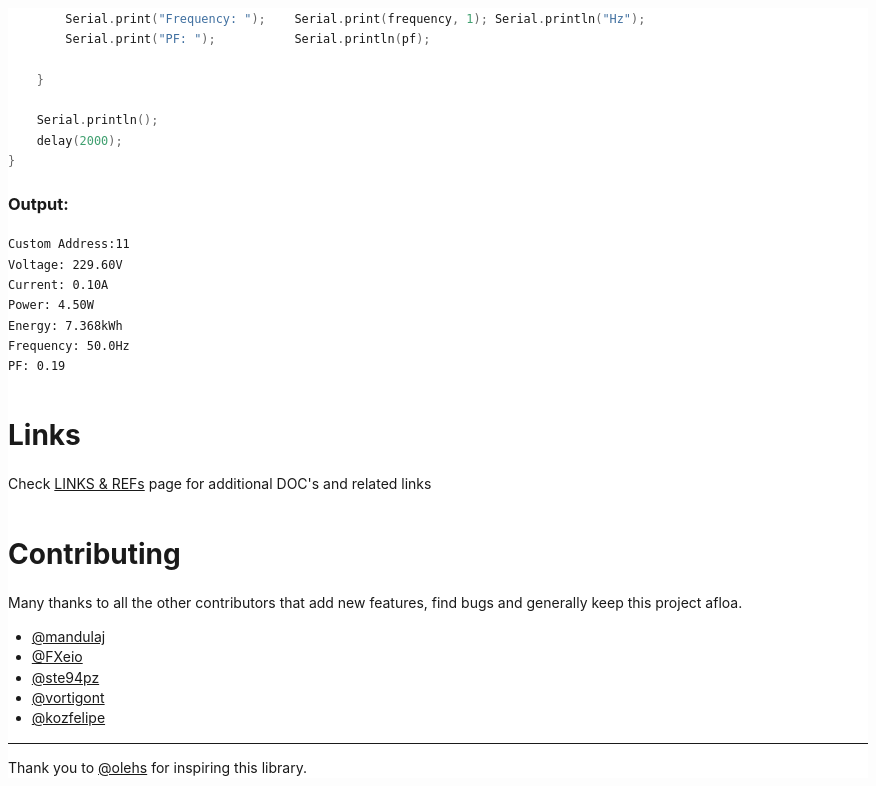 ```c++
        Serial.print("Frequency: ");    Serial.print(frequency, 1); Serial.println("Hz");
        Serial.print("PF: ");           Serial.println(pf);

    }

    Serial.println();
    delay(2000);
}
```
### Output:
```
Custom Address:11
Voltage: 229.60V
Current: 0.10A
Power: 4.50W
Energy: 7.368kWh
Frequency: 50.0Hz
PF: 0.19
```

# Links
Check [LINKS & REFs](LINKS.md) page for additional DOC's and related links

# Contributing
Many thanks to all the other contributors that add new features, find bugs and generally keep this project afloa.
 * [@mandulaj](https://github.com/mandulaj)
 * [@FXeio](https://github.com/FXeio)
 * [@ste94pz](https://github.com/ste94pz)
 * [@vortigont](https://github.com/vortigont)
 * [@kozfelipe](https://github.com/kozfelipe)



***
Thank you to [@olehs](https://github.com/olehs) for inspiring this library.
